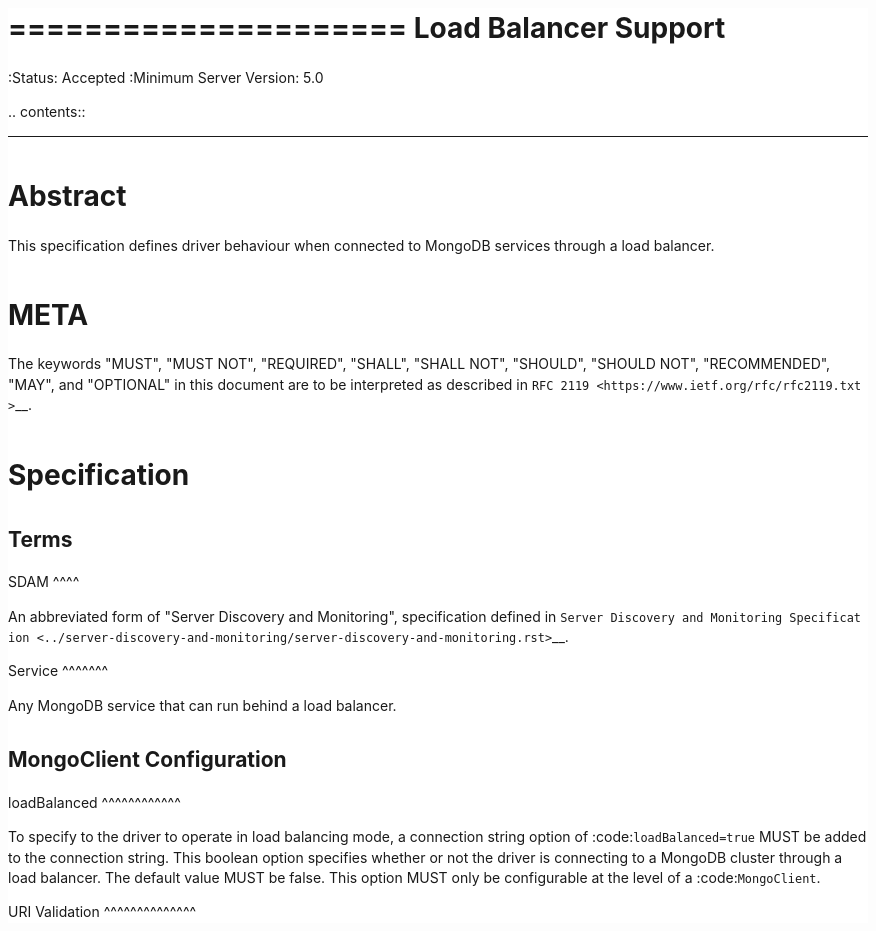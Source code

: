 =====================
Load Balancer Support
=====================

:Status: Accepted
:Minimum Server Version: 5.0

.. contents::

--------

Abstract
========

This specification defines driver behaviour when connected to MongoDB services
through a load balancer.

META
====

The keywords "MUST", "MUST NOT", "REQUIRED", "SHALL", "SHALL NOT", "SHOULD",
"SHOULD NOT", "RECOMMENDED", "MAY", and "OPTIONAL" in this document are to be
interpreted as described in `RFC 2119 <https://www.ietf.org/rfc/rfc2119.txt>`__.

Specification
=============


Terms
-----

SDAM
^^^^

An abbreviated form of "Server Discovery and Monitoring", specification defined
in `Server Discovery and Monitoring Specification <../server-discovery-and-monitoring/server-discovery-and-monitoring.rst>`__.

Service
^^^^^^^

Any MongoDB service that can run behind a load balancer.


MongoClient Configuration
-------------------------

loadBalanced
^^^^^^^^^^^^

To specify to the driver to operate in load balancing mode, a connection string
option of :code:`loadBalanced=true` MUST be added to the connection string.
This boolean option specifies whether or not the driver is connecting to a
MongoDB cluster through a load balancer. The default value MUST be false.
This option MUST only be configurable at the level of a :code:`MongoClient`.

URI Validation
^^^^^^^^^^^^^^
